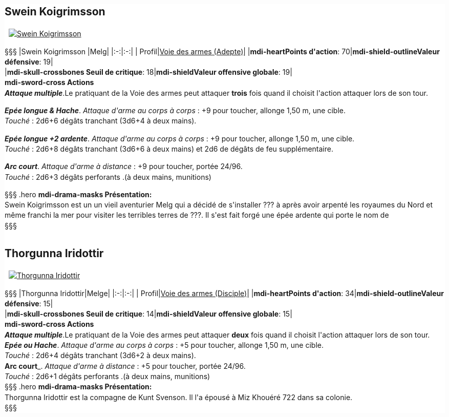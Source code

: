 ## Swein Koigrimsson   
&nbsp;
[![Swein Koigrimsson](https://www.douaratil.fr/illustrations/pnj/sweinkoigrimssonm.png)](https://www.douaratil.fr/illustrations/pnj/sweinkoigrimsson.jpg)   

§§§
|Swein Koigrimsson |Melg|
|:-:|:-:|
| Profil|[Voie des armes (Adepte)](/bestiaire/voie-des-armes-adepte)|
|**<v-icon>mdi-heart</v-icon>Points d'action**: 70|**<v-icon>mdi-shield-outline</v-icon>Valeur défensive**: 19|   
|**<v-icon>mdi-skull-crossbones</v-icon> Seuil de critique**: 18|**<v-icon>mdi-shield</v-icon>Valeur offensive globale**: 19|  
**<v-icon>mdi-sword-cross</v-icon> Actions**  
_**Attaque multiple**_.Le pratiquant de la Voie des armes peut attaquer **trois** fois quand il choisit l'action attaquer lors de son tour.  

_**Epée longue & Hache**_. _Attaque d'arme au corps à corps_ : +9 pour toucher, allonge 1,50 m, une cible.  
_Touché_ : 2d6+6 dégâts tranchant (3d6+4 à deux mains).  

_**Epée longue +2 ardente**_. _Attaque d'arme au corps à corps_ : +9 pour toucher, allonge 1,50 m, une cible.  
_Touché_ : 2d6+8 dégâts tranchant (3d6+6 à deux mains) et 2d6 de dégâts de feu supplémentaire.  

_**Arc court**_.  _Attaque d'arme à distance_ : +9 pour toucher, portée 24/96.  
_Touché_ : 2d6+3 dégâts perforants .(à deux mains, munitions)  

§§§ .hero
**<v-icon>mdi-drama-masks</v-icon> Présentation:**  
Swein Koigrimsson est un un vieil aventurier Melg qui a décidé de s'installer ??? à après avoir arpenté les royaumes du Nord et même franchi la mer pour visiter les terribles terres de ???. Il s'est fait forgé une épée ardente qui porte le nom de    
§§§

## Thorgunna Iridottir   
&nbsp;
[![Thorgunna Iridottir](https://www.douaratil.fr/illustrations/pnj/thorgunnairidottirm.png)](https://www.douaratil.fr/illustrations/pnj/thorgunnairidottir.jpg)   

§§§
|Thorgunna Iridottir|Melge|
|:-:|:-:|
| Profil|[Voie des armes (Disciple)](/bestiaire/voie-des-armes-disciple)|
|**<v-icon>mdi-heart</v-icon>Points d'action**: 34|**<v-icon>mdi-shield-outline</v-icon>Valeur défensive**: 15|   
|**<v-icon>mdi-skull-crossbones</v-icon> Seuil de critique**: 14|**<v-icon>mdi-shield</v-icon>Valeur offensive globale**: 15|  
**<v-icon>mdi-sword-cross</v-icon> Actions**  
_**Attaque multiple**_.Le pratiquant de la Voie des armes peut attaquer **deux** fois quand il choisit l'action attaquer lors de son tour.  
_**Epée ou Hache**_. _Attaque d'arme au corps à corps_ : +5 pour toucher, allonge 1,50 m, une cible.  
_Touché_ : 2d6+4 dégâts tranchant (3d6+2 à deux mains).  
**Arc court**_. _Attaque d'arme à distance_ : +5 pour toucher, portée 24/96.  
_Touché_ : 2d6+1 dégâts perforants .(à deux mains, munitions)  
§§§ .hero
**<v-icon>mdi-drama-masks</v-icon> Présentation:**  
Thorgunna Iridottir est la compagne de Kunt Svenson. Il l'a épousé à Miz Khouéré 722 dans sa colonie.  
§§§
